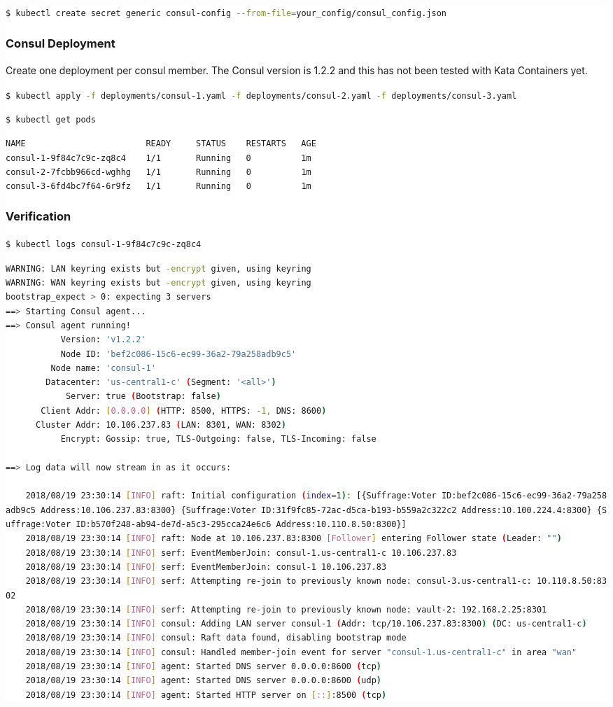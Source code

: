 ``` sh
$ kubectl create secret generic consul-config --from-file=your_config/consul_config.json
```

### Consul Deployment

Create one deployment per consul member. The Consul version is 1.2.2 and this has not been tested with Kata Containers yet.

``` sh
$ kubectl apply -f deployments/consul-1.yaml -f deployments/consul-2.yaml -f deployments/consul-3.yaml
```

``` sh
$ kubectl get pods
```
``` sh
NAME                        READY     STATUS    RESTARTS   AGE
consul-1-9f84c7c9c-zq8c4    1/1       Running   0          1m
consul-2-7fcbb966cd-wghhg   1/1       Running   0          1m
consul-3-6fd4bc7f64-6r9fz   1/1       Running   0          1m
```


### Verification

``` sh
$ kubectl logs consul-1-9f84c7c9c-zq8c4
```
``` sh
WARNING: LAN keyring exists but -encrypt given, using keyring
WARNING: WAN keyring exists but -encrypt given, using keyring
bootstrap_expect > 0: expecting 3 servers
==> Starting Consul agent...
==> Consul agent running!
           Version: 'v1.2.2'
           Node ID: 'bef2c086-15c6-ec99-36a2-79a258adb9c5'
         Node name: 'consul-1'
        Datacenter: 'us-central1-c' (Segment: '<all>')
            Server: true (Bootstrap: false)
       Client Addr: [0.0.0.0] (HTTP: 8500, HTTPS: -1, DNS: 8600)
      Cluster Addr: 10.106.237.83 (LAN: 8301, WAN: 8302)
           Encrypt: Gossip: true, TLS-Outgoing: false, TLS-Incoming: false

==> Log data will now stream in as it occurs:

    2018/08/19 23:30:14 [INFO] raft: Initial configuration (index=1): [{Suffrage:Voter ID:bef2c086-15c6-ec99-36a2-79a258adb9c5 Address:10.106.237.83:8300} {Suffrage:Voter ID:31f9fc85-72ac-d5ca-b193-b559a2c322c2 Address:10.100.224.4:8300} {Suffrage:Voter ID:b570f248-ab94-de7d-a5c3-295cca24e6c6 Address:10.110.8.50:8300}]
    2018/08/19 23:30:14 [INFO] raft: Node at 10.106.237.83:8300 [Follower] entering Follower state (Leader: "")
    2018/08/19 23:30:14 [INFO] serf: EventMemberJoin: consul-1.us-central1-c 10.106.237.83
    2018/08/19 23:30:14 [INFO] serf: EventMemberJoin: consul-1 10.106.237.83
    2018/08/19 23:30:14 [INFO] serf: Attempting re-join to previously known node: consul-3.us-central1-c: 10.110.8.50:8302
    2018/08/19 23:30:14 [INFO] serf: Attempting re-join to previously known node: vault-2: 192.168.2.25:8301
    2018/08/19 23:30:14 [INFO] consul: Adding LAN server consul-1 (Addr: tcp/10.106.237.83:8300) (DC: us-central1-c)
    2018/08/19 23:30:14 [INFO] consul: Raft data found, disabling bootstrap mode
    2018/08/19 23:30:14 [INFO] consul: Handled member-join event for server "consul-1.us-central1-c" in area "wan"
    2018/08/19 23:30:14 [INFO] agent: Started DNS server 0.0.0.0:8600 (tcp)
    2018/08/19 23:30:14 [INFO] agent: Started DNS server 0.0.0.0:8600 (udp)
    2018/08/19 23:30:14 [INFO] agent: Started HTTP server on [::]:8500 (tcp)
```